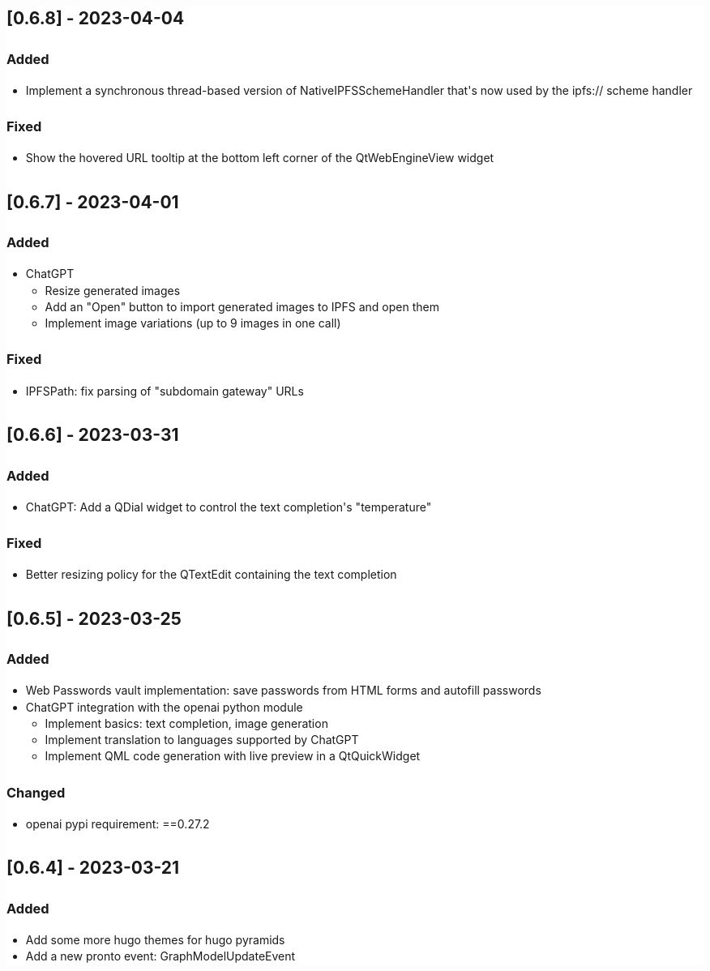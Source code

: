 ## [0.6.8] - 2023-04-04

### Added
- Implement a synchronous thread-based version of NativeIPFSSchemeHandler
  that's now used by the ipfs:// scheme handler

### Fixed
- Show the hovered URL tooltip at the bottom left corner of the
  QtWebEngineView widget

## [0.6.7] - 2023-04-01

### Added
- ChatGPT
  - Resize generated images
  - Add an "Open" button to import generated images to IPFS and open them
  - Implement image variations (up to 9 images in one call)

### Fixed
- IPFSPath: fix parsing of "subdomain gateway" URLs

## [0.6.6] - 2023-03-31

### Added
- ChatGPT: Add a QDial widget to control the text completion's "temperature"

### Fixed
- Better resizing policy for the QTextEdit containing the text completion

## [0.6.5] - 2023-03-25

### Added
- Web Passwords vault implementation: save passwords from HTML forms and
  autofill passwords
- ChatGPT integration with the openai python module
  - Implement basics: text completion, image generation
  - Implement translation to languages supported by ChatGPT
  - Implement QML code generation with live preview in a QtQuickWidget

### Changed
- openai pypi requirement: ==0.27.2

## [0.6.4] - 2023-03-21

### Added
- Add some more hugo themes for hugo pyramids
- Add a new pronto event: GraphModelUpdateEvent

